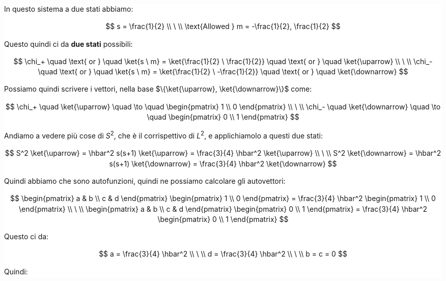 In questo sistema a due stati abbiamo:

$$
s = \frac{1}{2}
\\ \ \\
\text{Allowed } m = -\frac{1}{2}, \frac{1}{2}
$$

Questo quindi ci da **due stati** possibili:

$$
\chi_+ \quad \text{ or } \quad \ket{s \ m} = \ket{\frac{1}{2} \ \frac{1}{2}} \quad \text{ or } \quad \ket{\uparrow}
\\ \ \\
\chi_- \quad \text{ or } \quad \ket{s \ m} = \ket{\frac{1}{2} \ -\frac{1}{2}} \quad \text{ or } \quad \ket{\downarrow}
$$

Possiamo quindi scrivere i vettori, nella base $\{\ket{\uparrow}, \ket{\downarrow}\}$ come:

$$
\chi_+ \quad \ket{\uparrow} \quad \to \quad \begin{pmatrix} 1 \\ 0 \end{pmatrix}
\\ \ \\
\chi_- \quad \ket{\downarrow} \quad \to \quad \begin{pmatrix} 0 \\ 1 \end{pmatrix}
$$

Andiamo a vedere più cose di $S^2$, che è il corrispettivo di $L^2$, e applichiamolo a questi due stati:

$$
S^2 \ket{\uparrow} = \hbar^2 s(s+1) \ket{\uparrow} = \frac{3}{4} \hbar^2 \ket{\uparrow}
\\ \ \\
S^2 \ket{\downarrow} = \hbar^2 s(s+1) \ket{\downarrow} = \frac{3}{4} \hbar^2 \ket{\downarrow}
$$

Quindi abbiamo che sono autofunzioni, quindi ne possiamo calcolare gli autovettori:

$$
\begin{pmatrix} a & b \\ c & d \end{pmatrix} \begin{pmatrix} 1 \\ 0 \end{pmatrix} = \frac{3}{4} \hbar^2 \begin{pmatrix} 1 \\ 0 \end{pmatrix}
\\ \ \\
\begin{pmatrix} a & b \\ c & d \end{pmatrix} \begin{pmatrix} 0 \\ 1 \end{pmatrix} = \frac{3}{4} \hbar^2 \begin{pmatrix} 0 \\ 1 \end{pmatrix}
$$

Questo ci da:

$$
a = \frac{3}{4} \hbar^2
\\ \ \\
d = \frac{3}{4} \hbar^2
\\ \ \\
b = c = 0
$$

Quindi:
